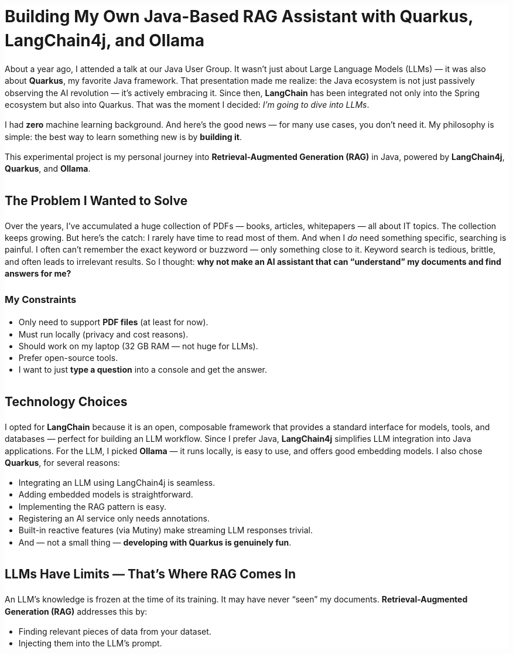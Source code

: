 # Building My Own Java-Based RAG Assistant with Quarkus, LangChain4j, and Ollama
About a year ago, I attended a talk at our Java User Group. It wasn’t just about Large Language Models (LLMs) — it was also about **Quarkus**, my favorite Java framework.
That presentation made me realize: the Java ecosystem is not just passively observing the AI revolution — it’s actively embracing it. Since then, **LangChain** has been integrated not only into the Spring ecosystem but also into Quarkus. That was the moment I decided: _I’m going to dive into LLMs_.

I had **zero** machine learning background. And here’s the good news — for many use cases, you don’t need it. My philosophy is simple: the best way to learn something new is by **building it**.

This experimental project is my personal journey into **Retrieval-Augmented Generation (RAG)** in Java, powered by **LangChain4j**, **Quarkus**, and **Ollama**.

## The Problem I Wanted to Solve
Over the years, I’ve accumulated a huge collection of PDFs — books, articles, whitepapers — all about IT topics. The collection keeps growing.
But here’s the catch: I rarely have time to read most of them. And when I _do_ need something specific, searching is painful. I often can’t remember the exact keyword or buzzword — only something close to it. Keyword search is tedious, brittle, and often leads to irrelevant results.
So I thought: **why not make an AI assistant that can “understand” my documents and find answers for me?**

### My Constraints
- Only need to support **PDF files** (at least for now).
- Must run locally (privacy and cost reasons).
- Should work on my laptop (32 GB RAM — not huge for LLMs).
- Prefer open-source tools.
- I want to just **type a question** into a console and get the answer.

## Technology Choices
I opted for **LangChain** because it is an open, composable framework that provides a standard interface for models, tools, and databases — perfect for building an LLM workflow. Since I prefer Java, **LangChain4j** simplifies LLM integration into Java applications. For the LLM, I picked **Ollama** — it runs locally, is easy to use, and offers good embedding models. I also chose **Quarkus**, for several reasons:
- Integrating an LLM using LangChain4j is seamless.
- Adding embedded models is straightforward.
- Implementing the RAG pattern is easy.
- Registering an AI service only needs annotations.
- Built-in reactive features (via Mutiny) make streaming LLM responses trivial.
- And — not a small thing — **developing with Quarkus is genuinely fun**.

## LLMs Have Limits — That’s Where RAG Comes In
An LLM’s knowledge is frozen at the time of its training. It may have never “seen” my documents. **Retrieval-Augmented Generation (RAG)** addresses this by:
- Finding relevant pieces of data from your dataset.
- Injecting them into the LLM’s prompt.
